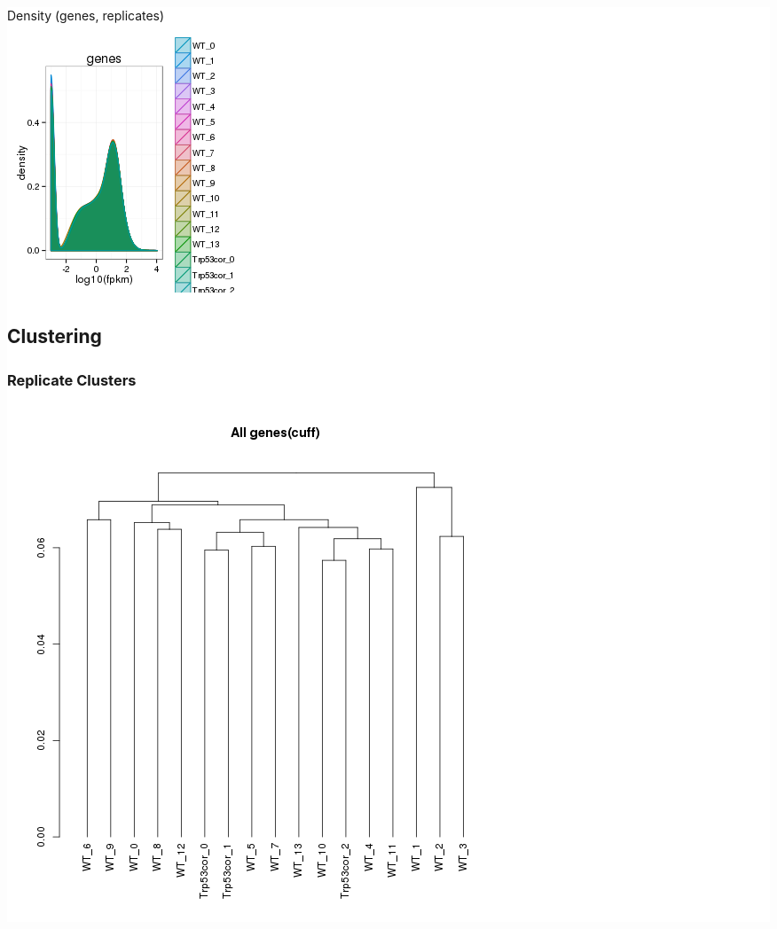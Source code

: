 Density (genes, replicates)

![plot of chunk density_w_replicates](figure/density_w_replicates-1.png) 


## Clustering

### Replicate Clusters

![plot of chunk replicate_clusters](figure/replicate_clusters-1.png) 
